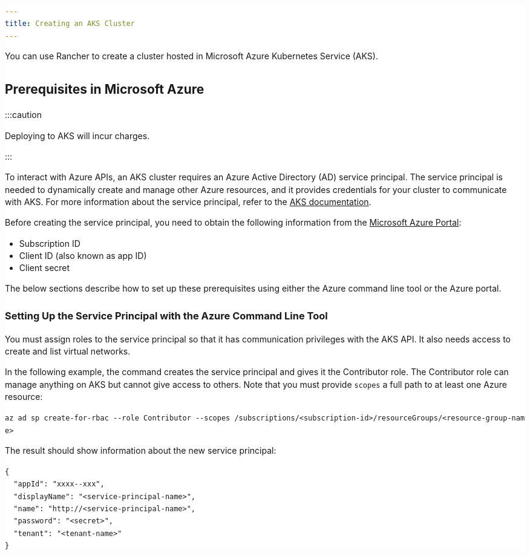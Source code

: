 ```yaml
---
title: Creating an AKS Cluster
---
```


<head>
  <link rel="canonical" href="https://ranchermanager.docs.rancher.com/how-to-guides/new-user-guides/kubernetes-clusters-in-rancher-setup/set-up-clusters-from-hosted-kubernetes-providers/aks"/>
</head>

You can use Rancher to create a cluster hosted in Microsoft Azure Kubernetes Service (AKS).

## Prerequisites in Microsoft Azure

:::caution

Deploying to AKS will incur charges.

:::

To interact with Azure APIs, an AKS cluster requires an Azure Active Directory (AD) service principal. The service principal is needed to dynamically create and manage other Azure resources, and it provides credentials for your cluster to communicate with AKS. For more information about the service principal, refer to the [AKS documentation](https://docs.microsoft.com/en-us/azure/aks/kubernetes-service-principal).

Before creating the service principal, you need to obtain the following information from the [Microsoft Azure Portal](https://portal.azure.com):

- Subscription ID
- Client ID (also known as app ID)
- Client secret

The below sections describe how to set up these prerequisites using either the Azure command line tool or the Azure portal.

### Setting Up the Service Principal with the Azure Command Line Tool

You must assign roles to the service principal so that it has communication privileges with the AKS API. It also needs access to create and list virtual networks. 

In the following example, the command creates the service principal and gives it the Contributor role. The Contributor role can manage anything on AKS but cannot give access to others. Note that you must provide `scopes` a full path to at least one Azure resource: 

```
az ad sp create-for-rbac --role Contributor --scopes /subscriptions/<subscription-id>/resourceGroups/<resource-group-name>
```

The result should show information about the new service principal:

```
{
  "appId": "xxxx--xxx",
  "displayName": "<service-principal-name>",
  "name": "http://<service-principal-name>",
  "password": "<secret>",
  "tenant": "<tenant-name>"
}
```

